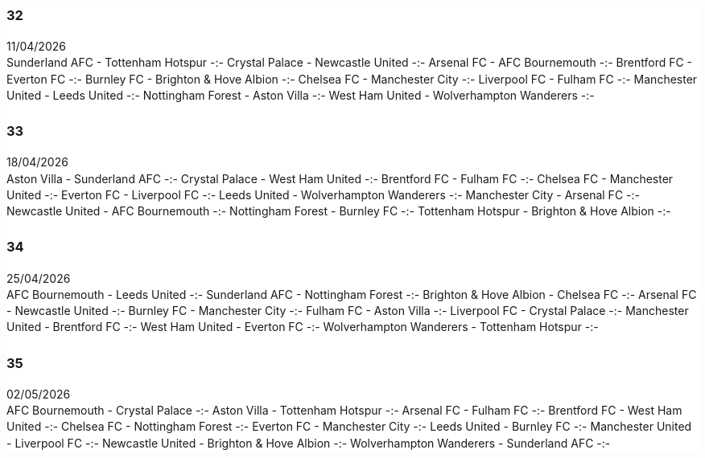 ### 32

11/04/2026		
Sunderland AFC	-	Tottenham Hotspur	-:-	
Crystal Palace	-	Newcastle United	-:-	
Arsenal FC	-	AFC Bournemouth	-:-	
Brentford FC	-	Everton FC	-:-	
Burnley FC	-	Brighton & Hove Albion	-:-	
Chelsea FC	-	Manchester City	-:-	
Liverpool FC	-	Fulham FC	-:-	
Manchester United	-	Leeds United	-:-	
Nottingham Forest	-	Aston Villa	-:-	
West Ham United	-	Wolverhampton Wanderers	-:-

### 33

18/04/2026		
Aston Villa	-	Sunderland AFC	-:-	
Crystal Palace	-	West Ham United	-:-	
Brentford FC	-	Fulham FC	-:-	
Chelsea FC	-	Manchester United	-:-	
Everton FC	-	Liverpool FC	-:-	
Leeds United	-	Wolverhampton Wanderers	-:-	
Manchester City	-	Arsenal FC	-:-	
Newcastle United	-	AFC Bournemouth	-:-	
Nottingham Forest	-	Burnley FC	-:-	
Tottenham Hotspur	-	Brighton & Hove Albion	-:-

### 34

25/04/2026		
AFC Bournemouth	-	Leeds United	-:-	
Sunderland AFC	-	Nottingham Forest	-:-	
Brighton & Hove Albion	-	Chelsea FC	-:-	
Arsenal FC	-	Newcastle United	-:-	
Burnley FC	-	Manchester City	-:-	
Fulham FC	-	Aston Villa	-:-	
Liverpool FC	-	Crystal Palace	-:-	
Manchester United	-	Brentford FC	-:-	
West Ham United	-	Everton FC	-:-	
Wolverhampton Wanderers	-	Tottenham Hotspur	-:-

### 35

02/05/2026		
AFC Bournemouth	-	Crystal Palace	-:-	
Aston Villa	-	Tottenham Hotspur	-:-	
Arsenal FC	-	Fulham FC	-:-	
Brentford FC	-	West Ham United	-:-	
Chelsea FC	-	Nottingham Forest	-:-	
Everton FC	-	Manchester City	-:-	
Leeds United	-	Burnley FC	-:-	
Manchester United	-	Liverpool FC	-:-	
Newcastle United	-	Brighton & Hove Albion	-:-	
Wolverhampton Wanderers	-	Sunderland AFC	-:-
